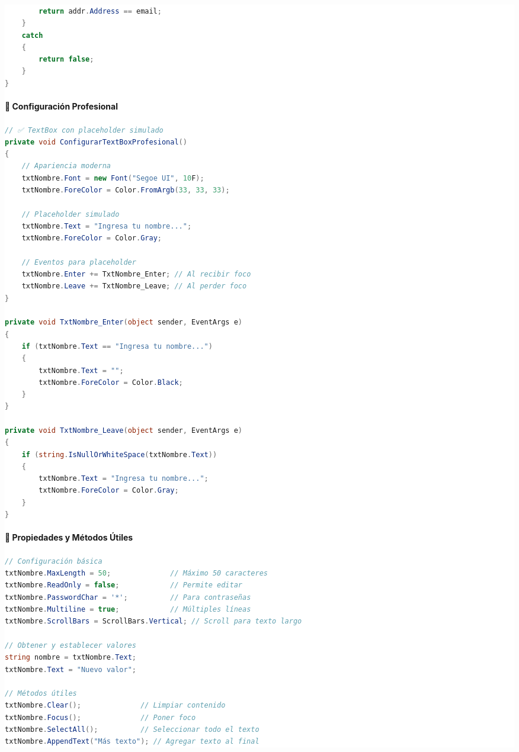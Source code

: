 ```csharp
        return addr.Address == email;
    }
    catch
    {
        return false;
    }
}
```

#### **🎨 Configuración Profesional**
```csharp
// ✅ TextBox con placeholder simulado
private void ConfigurarTextBoxProfesional()
{
    // Apariencia moderna
    txtNombre.Font = new Font("Segoe UI", 10F);
    txtNombre.ForeColor = Color.FromArgb(33, 33, 33);
    
    // Placeholder simulado
    txtNombre.Text = "Ingresa tu nombre...";
    txtNombre.ForeColor = Color.Gray;
    
    // Eventos para placeholder
    txtNombre.Enter += TxtNombre_Enter; // Al recibir foco
    txtNombre.Leave += TxtNombre_Leave; // Al perder foco
}

private void TxtNombre_Enter(object sender, EventArgs e)
{
    if (txtNombre.Text == "Ingresa tu nombre...")
    {
        txtNombre.Text = "";
        txtNombre.ForeColor = Color.Black;
    }
}

private void TxtNombre_Leave(object sender, EventArgs e)
{
    if (string.IsNullOrWhiteSpace(txtNombre.Text))
    {
        txtNombre.Text = "Ingresa tu nombre...";
        txtNombre.ForeColor = Color.Gray;
    }
}
```

#### **🔧 Propiedades y Métodos Útiles**
```csharp
// Configuración básica
txtNombre.MaxLength = 50;              // Máximo 50 caracteres
txtNombre.ReadOnly = false;            // Permite editar
txtNombre.PasswordChar = '*';          // Para contraseñas
txtNombre.Multiline = true;            // Múltiples líneas
txtNombre.ScrollBars = ScrollBars.Vertical; // Scroll para texto largo

// Obtener y establecer valores
string nombre = txtNombre.Text;
txtNombre.Text = "Nuevo valor";

// Métodos útiles
txtNombre.Clear();              // Limpiar contenido
txtNombre.Focus();              // Poner foco
txtNombre.SelectAll();          // Seleccionar todo el texto
txtNombre.AppendText("Más texto"); // Agregar texto al final
```